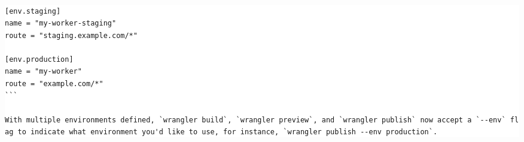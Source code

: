     [env.staging]
    name = "my-worker-staging"
    route = "staging.example.com/*"

    [env.production]
    name = "my-worker"
    route = "example.com/*"
    ```

    With multiple environments defined, `wrangler build`, `wrangler preview`, and `wrangler publish` now accept a `--env` flag to indicate what environment you'd like to use, for instance, `wrangler publish --env production`.



  [everlastingbugstopper]: https://github.com/EverlastingBugstopper
  [issue/666]: https://github.com/cloudflare/wrnagler/issues/666
  [pull/726]: https://github.com/cloudflare/wrangler/pull/726